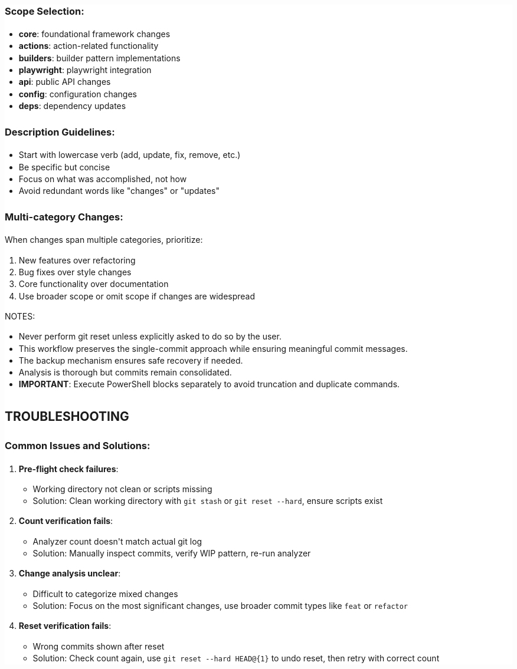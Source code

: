 ### Scope Selection:

- **core**: foundational framework changes
- **actions**: action-related functionality
- **builders**: builder pattern implementations
- **playwright**: playwright integration
- **api**: public API changes
- **config**: configuration changes
- **deps**: dependency updates

### Description Guidelines:

- Start with lowercase verb (add, update, fix, remove, etc.)
- Be specific but concise
- Focus on what was accomplished, not how
- Avoid redundant words like "changes" or "updates"

### Multi-category Changes:

When changes span multiple categories, prioritize:

1. New features over refactoring
2. Bug fixes over style changes
3. Core functionality over documentation
4. Use broader scope or omit scope if changes are widespread

NOTES:

- Never perform git reset unless explicitly asked to do so by the user.
- This workflow preserves the single-commit approach while ensuring meaningful commit messages.
- The backup mechanism ensures safe recovery if needed.
- Analysis is thorough but commits remain consolidated.
- **IMPORTANT**: Execute PowerShell blocks separately to avoid truncation and duplicate commands.

## TROUBLESHOOTING

### Common Issues and Solutions:

1. **Pre-flight check failures**:
   - Working directory not clean or scripts missing
   - Solution: Clean working directory with `git stash` or `git reset --hard`, ensure scripts exist

2. **Count verification fails**:
   - Analyzer count doesn't match actual git log
   - Solution: Manually inspect commits, verify WIP pattern, re-run analyzer

3. **Change analysis unclear**:
   - Difficult to categorize mixed changes
   - Solution: Focus on the most significant changes, use broader commit types like `feat` or `refactor`

4. **Reset verification fails**:
   - Wrong commits shown after reset
   - Solution: Check count again, use `git reset --hard HEAD@{1}` to undo reset, then retry with correct count
